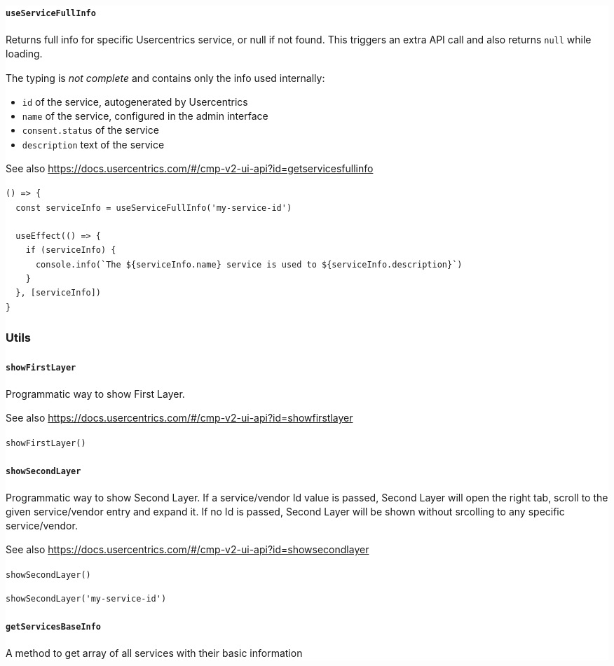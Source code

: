 #### `useServiceFullInfo`

Returns full info for specific Usercentrics service, or null if not found.
This triggers an extra API call and also returns `null` while loading.

The typing is *not complete* and contains only the info used internally:

- `id` of the service, autogenerated by Usercentrics
- `name` of the service, configured in the admin interface
- `consent.status` of the service
- `description` text of the service

See also https://docs.usercentrics.com/#/cmp-v2-ui-api?id=getservicesfullinfo

```tsx
() => {
  const serviceInfo = useServiceFullInfo('my-service-id')

  useEffect(() => {
    if (serviceInfo) {
      console.info(`The ${serviceInfo.name} service is used to ${serviceInfo.description}`)
    }
  }, [serviceInfo])
}
```

### Utils

#### `showFirstLayer`

Programmatic way to show First Layer.

See also https://docs.usercentrics.com/#/cmp-v2-ui-api?id=showfirstlayer

```tsx
showFirstLayer()
```

#### `showSecondLayer`

Programmatic way to show Second Layer. If a service/vendor Id value is passed,
Second Layer will open the right tab, scroll to the given service/vendor entry and expand it.
If no Id is passed, Second Layer will be shown without srcolling to any specific service/vendor.

See also https://docs.usercentrics.com/#/cmp-v2-ui-api?id=showsecondlayer

```tsx
showSecondLayer()
```

```tsx
showSecondLayer('my-service-id')
```

#### `getServicesBaseInfo`

A method to get array of all services with their basic information
